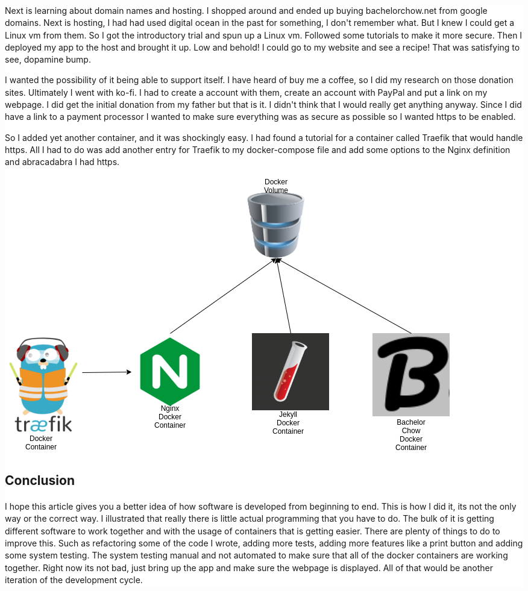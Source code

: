 Next is learning about domain names and hosting. I shopped around and ended up buying bachelorchow.net from google domains. Next is hosting, I had had used digital ocean in the past for something, I don't remember what. But I knew I could get a Linux vm from them. So I got the introductory trial and spun up a Linux vm. Followed some tutorials to make it more secure. Then I deployed my app to the host and brought it up. Low and behold! I could go to my website and see a recipe! That was satisfying to see, dopamine bump.

I wanted the possibility of it being able to support itself. I have heard of buy me a coffee, so I did my research on those donation sites. Ultimately I went with ko-fi. I had to create a account with them, create an account with PayPal and put a link on my webpage. I did get the initial donation from my father but that is it. I didn't think that I would really get anything anyway. Since I did have a link to a payment processor I wanted to make sure everything was as secure as possible so I wanted https to be enabled.

So I added yet another container, and it was shockingly easy. I had found a tutorial for a container called Traefik that would handle https. All I had to do was add another entry for Traefik to my docker-compose file and add some options to the Nginx definition and abracadabra I had https.

![container_diagram.png](/images/bachelorchow_assets/container_diagram.png)

## Conclusion

I hope this article gives you a better idea of how software is developed from beginning to end. This is how I did it, its not the only way or the correct way. I illustrated that really there is little actual programming that you have to do. The bulk of it is getting different software to work together and with the usage of containers that is getting easier. There are plenty of things to do to improve this. Such as refactoring some of the code I wrote, adding more tests, adding more features like a print button and adding some system testing. The system testing manual and not automated to make sure that all of the docker containers are working together. Right now its not bad, just bring up the app and make sure the webpage is displayed. All of that would be another iteration of the development cycle.
